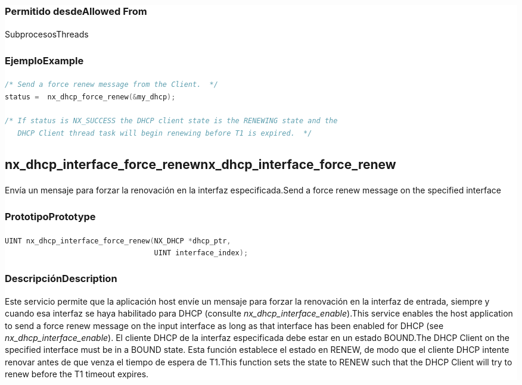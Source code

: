 ### <a name="allowed-from"></a><span data-ttu-id="0bc4c-284">Permitido desde</span><span class="sxs-lookup"><span data-stu-id="0bc4c-284">Allowed From</span></span>

<span data-ttu-id="0bc4c-285">Subprocesos</span><span class="sxs-lookup"><span data-stu-id="0bc4c-285">Threads</span></span>

### <a name="example"></a><span data-ttu-id="0bc4c-286">Ejemplo</span><span class="sxs-lookup"><span data-stu-id="0bc4c-286">Example</span></span>

```c
/* Send a force renew message from the Client.  */
status =  nx_dhcp_force_renew(&my_dhcp);

/* If status is NX_SUCCESS the DHCP client state is the RENEWING state and the    
   DHCP Client thread task will begin renewing before T1 is expired.  */
```

## <a name="nx_dhcp_interface_force_renew"></a><span data-ttu-id="0bc4c-287">nx_dhcp_interface_force_renew</span><span class="sxs-lookup"><span data-stu-id="0bc4c-287">nx_dhcp_interface_force_renew</span></span>

<span data-ttu-id="0bc4c-288">Envía un mensaje para forzar la renovación en la interfaz especificada.</span><span class="sxs-lookup"><span data-stu-id="0bc4c-288">Send a force renew message on the specified interface</span></span>

### <a name="prototype"></a><span data-ttu-id="0bc4c-289">Prototipo</span><span class="sxs-lookup"><span data-stu-id="0bc4c-289">Prototype</span></span>

```c
UINT nx_dhcp_interface_force_renew(NX_DHCP *dhcp_ptr, 
                                   UINT interface_index);
```

### <a name="description"></a><span data-ttu-id="0bc4c-290">Descripción</span><span class="sxs-lookup"><span data-stu-id="0bc4c-290">Description</span></span>

<span data-ttu-id="0bc4c-291">Este servicio permite que la aplicación host envíe un mensaje para forzar la renovación en la interfaz de entrada, siempre y cuando esa interfaz se haya habilitado para DHCP (consulte *nx_dhcp_interface_enable*).</span><span class="sxs-lookup"><span data-stu-id="0bc4c-291">This service enables the host application to send a force renew message on the input interface as long as that interface has been enabled for DHCP (see *nx_dhcp_interface_enable*).</span></span> <span data-ttu-id="0bc4c-292">El cliente DHCP de la interfaz especificada debe estar en un estado BOUND.</span><span class="sxs-lookup"><span data-stu-id="0bc4c-292">The DHCP Client on the specified interface must be in a BOUND state.</span></span> <span data-ttu-id="0bc4c-293">Esta función establece el estado en RENEW, de modo que el cliente DHCP intente renovar antes de que venza el tiempo de espera de T1.</span><span class="sxs-lookup"><span data-stu-id="0bc4c-293">This function sets the state to RENEW such that the DHCP Client will try to renew before the T1 timeout expires.</span></span>
